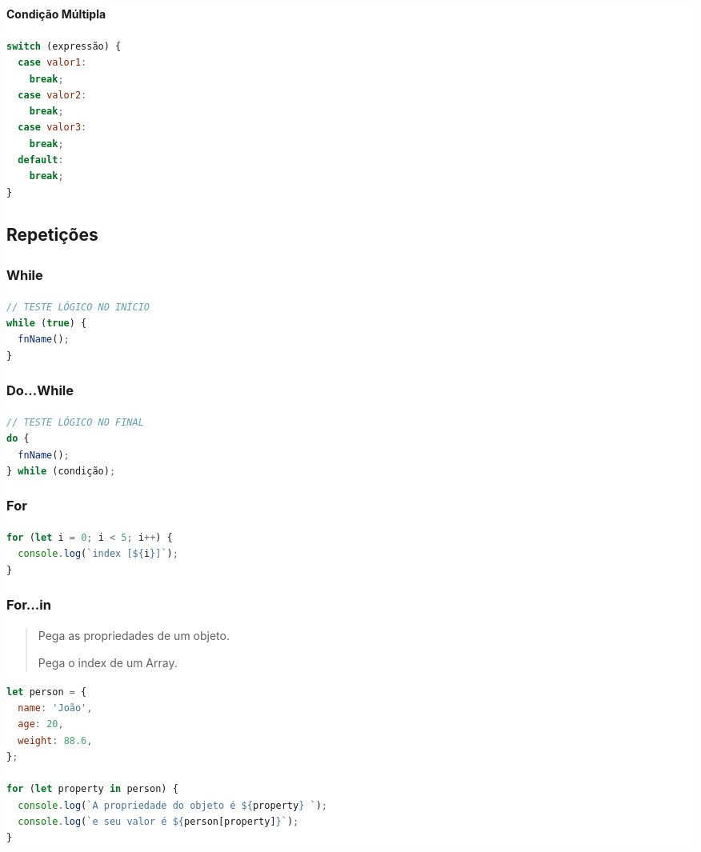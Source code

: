 #### Condição Múltipla

```javascript
switch (expressão) {
  case valor1:
    break;
  case valor2:
    break;
  case valor3:
    break;
  default:
    break;
}
```

## Repetições

### While

```javascript
// TESTE LÓGICO NO INÍCIO
while (true) {
  fnName();
}
```

### Do...While

```javascript
// TESTE LÓGICO NO FINAL
do {
  fnName();
} while (condição);
```

### For

```javascript
for (let i = 0; i < 5; i++) {
  console.log(`index [${i}]`);
}
```

### For...in

> Pega as propriedades de um objeto.
>
> Pega o index de um Array.

```javascript
let person = {
  name: 'João',
  age: 20,
  weight: 88.6,
};

for (let property in person) {
  console.log(`A propriedade do objeto é ${property} `);
  console.log(`e seu valor é ${person[property]}`);
}
```
